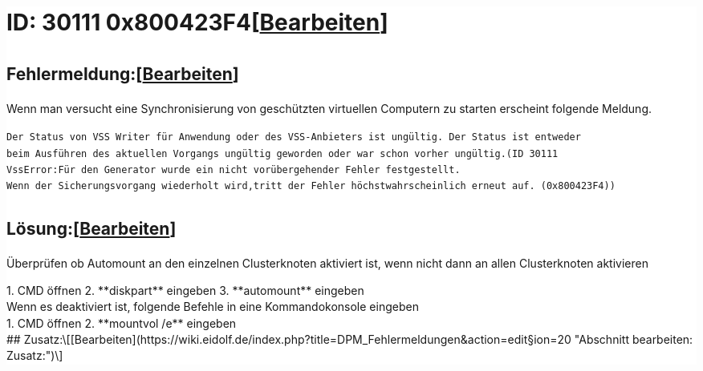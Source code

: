 # <span class="mw-headline" id="bkmrk-id%3A-30111-0x800423f4-1">ID: 30111 0x800423F4</span><span class="mw-editsection"><span class="mw-editsection-bracket">\[</span>[Bearbeiten](https://wiki.eidolf.de/index.php?title=DPM_Fehlermeldungen&action=edit&section=17 "Abschnitt bearbeiten: ID: 30111 0x800423F4")<span class="mw-editsection-bracket">\]</span></span>

## <span class="mw-headline" id="bkmrk-fehlermeldung%3A-4">Fehlermeldung:</span><span class="mw-editsection"><span class="mw-editsection-bracket">\[</span>[Bearbeiten](https://wiki.eidolf.de/index.php?title=DPM_Fehlermeldungen&action=edit&section=18 "Abschnitt bearbeiten: Fehlermeldung:")<span class="mw-editsection-bracket">\]</span></span>

Wenn man versucht eine Synchronisierung von geschützten virtuellen Computern zu starten erscheint folgende Meldung.

```
Der Status von VSS Writer für Anwendung oder des VSS-Anbieters ist ungültig. Der Status ist entweder
beim Ausführen des aktuellen Vorgangs ungültig geworden oder war schon vorher ungültig.(ID 30111
VssError:Für den Generator wurde ein nicht vorübergehender Fehler festgestellt.
Wenn der Sicherungsvorgang wiederholt wird,tritt der Fehler höchstwahrscheinlich erneut auf. (0x800423F4))
```

## <span id="bkmrk--5"></span><span class="mw-headline" id="bkmrk-l%C3%B6sung%3A-3">Lösung:</span><span class="mw-editsection"><span class="mw-editsection-bracket">\[</span>[Bearbeiten](https://wiki.eidolf.de/index.php?title=DPM_Fehlermeldungen&action=edit&section=19 "Abschnitt bearbeiten: Lösung:")<span class="mw-editsection-bracket">\]</span></span>

Überprüfen ob Automount an den einzelnen Clusterknoten aktiviert ist, wenn nicht dann an allen Clusterknoten aktivieren

<div class="vector-body" id="bkmrk-cmd-%C3%B6ffnen-diskpart%C2%A0-1"><div class="mw-body-content mw-content-ltr" dir="ltr" lang="de"><div class="mw-parser-output">1. CMD öffnen
2. **diskpart** eingeben
3. **automount** eingeben

</div></div></div>Wenn es deaktiviert ist, folgende Befehle in eine Kommandokonsole eingeben

<div class="vector-body" id="bkmrk-cmd-%C3%B6ffnen-mountvol--1"><div class="mw-body-content mw-content-ltr" dir="ltr" lang="de"><div class="mw-parser-output">1. CMD öffnen
2. **mountvol /e** eingeben

</div></div></div>## <span class="mw-headline" id="bkmrk-zusatz%3A-1">Zusatz:</span><span class="mw-editsection"><span class="mw-editsection-bracket">\[</span>[Bearbeiten](https://wiki.eidolf.de/index.php?title=DPM_Fehlermeldungen&action=edit&section=20 "Abschnitt bearbeiten: Zusatz:")<span class="mw-editsection-bracket">\]</span></span>
